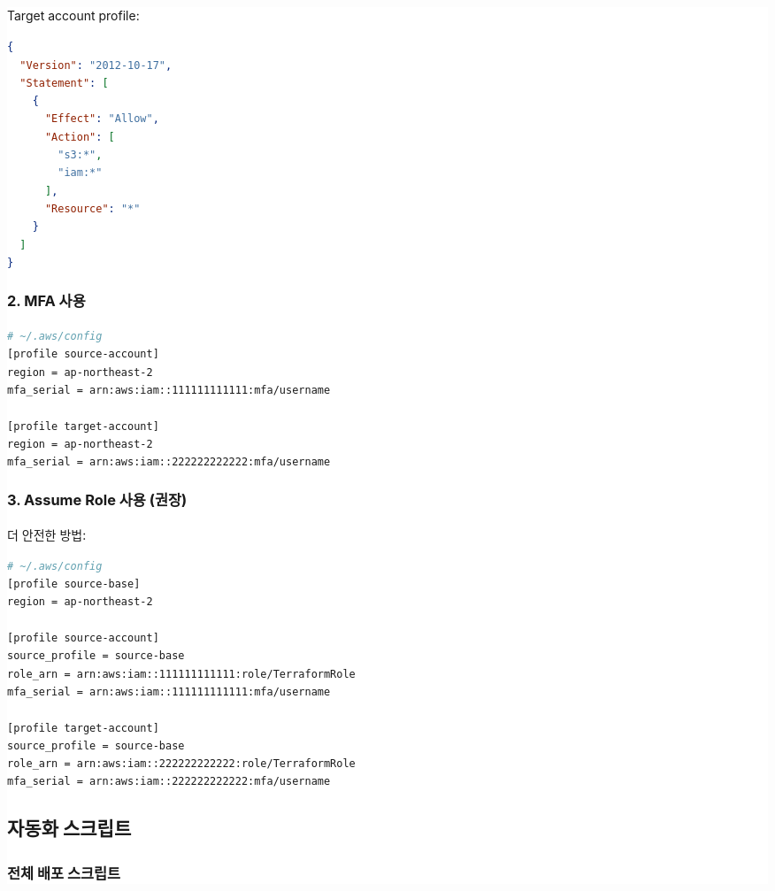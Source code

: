 Target account profile:
```json
{
  "Version": "2012-10-17",
  "Statement": [
    {
      "Effect": "Allow",
      "Action": [
        "s3:*",
        "iam:*"
      ],
      "Resource": "*"
    }
  ]
}
```

### 2. MFA 사용

```bash
# ~/.aws/config
[profile source-account]
region = ap-northeast-2
mfa_serial = arn:aws:iam::111111111111:mfa/username

[profile target-account]
region = ap-northeast-2
mfa_serial = arn:aws:iam::222222222222:mfa/username
```

### 3. Assume Role 사용 (권장)

더 안전한 방법:

```bash
# ~/.aws/config
[profile source-base]
region = ap-northeast-2

[profile source-account]
source_profile = source-base
role_arn = arn:aws:iam::111111111111:role/TerraformRole
mfa_serial = arn:aws:iam::111111111111:mfa/username

[profile target-account]
source_profile = source-base
role_arn = arn:aws:iam::222222222222:role/TerraformRole
mfa_serial = arn:aws:iam::222222222222:mfa/username
```

## 자동화 스크립트

### 전체 배포 스크립트
